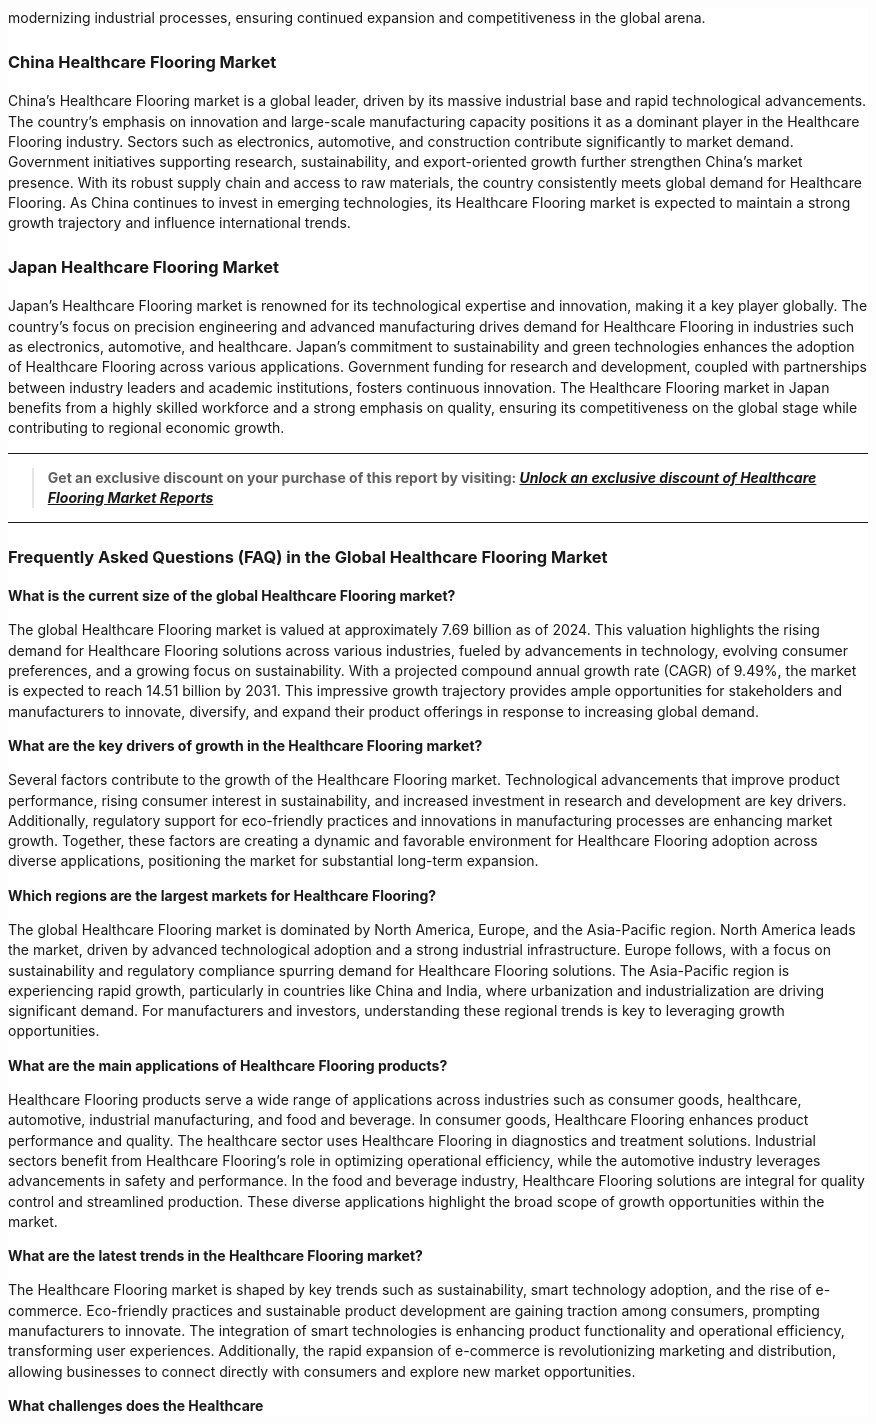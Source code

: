 modernizing industrial processes, ensuring continued expansion and competitiveness in the global arena.</p><h3>China Healthcare Flooring Market</h3><p>China&rsquo;s Healthcare Flooring market is a global leader, driven by its massive industrial base and rapid technological advancements. The country&rsquo;s emphasis on innovation and large-scale manufacturing capacity positions it as a dominant player in the Healthcare Flooring industry. Sectors such as electronics, automotive, and construction contribute significantly to market demand. Government initiatives supporting research, sustainability, and export-oriented growth further strengthen China&rsquo;s market presence. With its robust supply chain and access to raw materials, the country consistently meets global demand for Healthcare Flooring. As China continues to invest in emerging technologies, its Healthcare Flooring market is expected to maintain a strong growth trajectory and influence international trends.</p><h3>Japan Healthcare Flooring Market</h3><p>Japan&rsquo;s Healthcare Flooring market is renowned for its technological expertise and innovation, making it a key player globally. The country&rsquo;s focus on precision engineering and advanced manufacturing drives demand for Healthcare Flooring in industries such as electronics, automotive, and healthcare. Japan&rsquo;s commitment to sustainability and green technologies enhances the adoption of Healthcare Flooring across various applications. Government funding for research and development, coupled with partnerships between industry leaders and academic institutions, fosters continuous innovation. The Healthcare Flooring market in Japan benefits from a highly skilled workforce and a strong emphasis on quality, ensuring its competitiveness on the global stage while contributing to regional economic growth.</p><hr /><blockquote><p><strong>Get an exclusive discount on your purchase of this report by visiting: <em><a href="://marketresearchpulse.com/ask-for-discount/42505?utm_source=Github&amp;utm_medium=0114">Unlock an exclusive discount of Healthcare Flooring Market Reports</a></em>&nbsp;</strong></p></blockquote><hr /><h3>Frequently Asked Questions (FAQ) in the Global Healthcare Flooring Market</h3><p><strong>What is the current size of the global Healthcare Flooring market?</strong></p><p>The global Healthcare Flooring market is valued at approximately 7.69 billion as of 2024. This valuation highlights the rising demand for Healthcare Flooring solutions across various industries, fueled by advancements in technology, evolving consumer preferences, and a growing focus on sustainability. With a projected compound annual growth rate (CAGR) of 9.49%, the market is expected to reach 14.51 billion by 2031. This impressive growth trajectory provides ample opportunities for stakeholders and manufacturers to innovate, diversify, and expand their product offerings in response to increasing global demand.</p><p><strong>What are the key drivers of growth in the Healthcare Flooring market?</strong></p><p>Several factors contribute to the growth of the Healthcare Flooring market. Technological advancements that improve product performance, rising consumer interest in sustainability, and increased investment in research and development are key drivers. Additionally, regulatory support for eco-friendly practices and innovations in manufacturing processes are enhancing market growth. Together, these factors are creating a dynamic and favorable environment for Healthcare Flooring adoption across diverse applications, positioning the market for substantial long-term expansion.</p><p><strong>Which regions are the largest markets for Healthcare Flooring?</strong></p><p>The global Healthcare Flooring market is dominated by North America, Europe, and the Asia-Pacific region. North America leads the market, driven by advanced technological adoption and a strong industrial infrastructure. Europe follows, with a focus on sustainability and regulatory compliance spurring demand for Healthcare Flooring solutions. The Asia-Pacific region is experiencing rapid growth, particularly in countries like China and India, where urbanization and industrialization are driving significant demand. For manufacturers and investors, understanding these regional trends is key to leveraging growth opportunities.</p><p><strong>What are the main applications of Healthcare Flooring products?</strong></p><p>Healthcare Flooring products serve a wide range of applications across industries such as consumer goods, healthcare, automotive, industrial manufacturing, and food and beverage. In consumer goods, Healthcare Flooring enhances product performance and quality. The healthcare sector uses Healthcare Flooring in diagnostics and treatment solutions. Industrial sectors benefit from Healthcare Flooring&rsquo;s role in optimizing operational efficiency, while the automotive industry leverages advancements in safety and performance. In the food and beverage industry, Healthcare Flooring solutions are integral for quality control and streamlined production. These diverse applications highlight the broad scope of growth opportunities within the market.</p><p><strong>What are the latest trends in the Healthcare Flooring market?</strong></p><p>The Healthcare Flooring market is shaped by key trends such as sustainability, smart technology adoption, and the rise of e-commerce. Eco-friendly practices and sustainable product development are gaining traction among consumers, prompting manufacturers to innovate. The integration of smart technologies is enhancing product functionality and operational efficiency, transforming user experiences. Additionally, the rapid expansion of e-commerce is revolutionizing marketing and distribution, allowing businesses to connect directly with consumers and explore new market opportunities.</p><p><strong>What challenges does the Healthcare